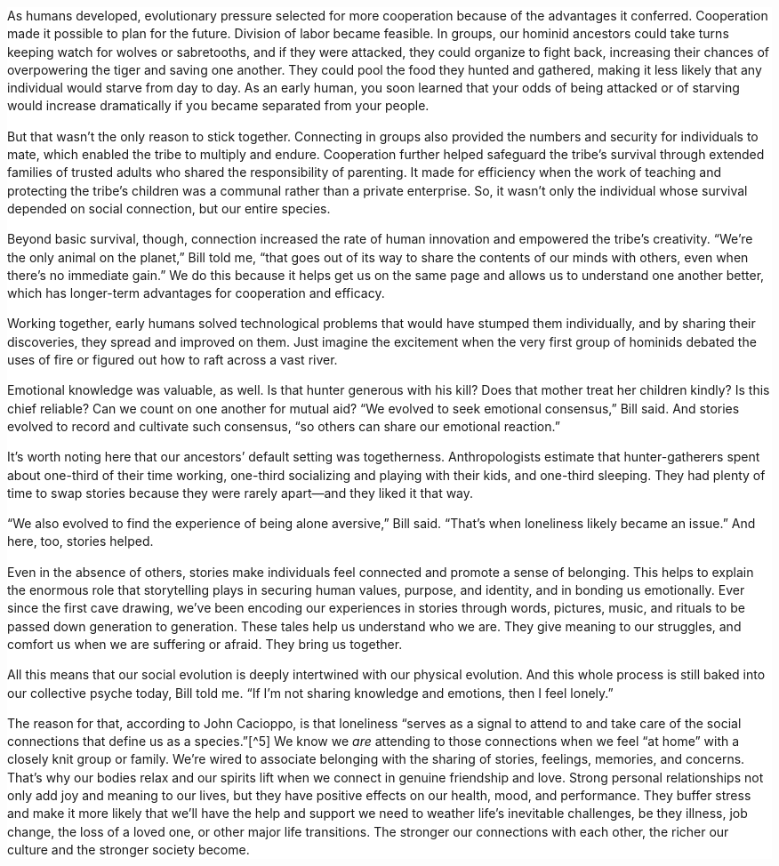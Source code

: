 As humans developed, evolutionary pressure selected for more cooperation because of the advantages it conferred. Cooperation made it possible to plan for the future. Division of labor became feasible. In groups, our hominid ancestors could take turns keeping watch for wolves or sabretooths, and if they were attacked, they could organize to fight back, increasing their chances of overpowering the tiger and saving one another. They could pool the food they hunted and gathered, making it less likely that any individual would starve from day to day. As an early human, you soon learned that your odds of being attacked or of starving would increase dramatically if you became separated from your people.

But that wasn’t the only reason to stick together. Connecting in groups also provided the numbers and security for individuals to mate, which enabled the tribe to multiply and endure. Cooperation further helped safeguard the tribe’s survival through extended families of trusted adults who shared the responsibility of parenting. It made for efficiency when the work of teaching and protecting the tribe’s children was a communal rather than a private enterprise. So, it wasn’t only the individual whose survival depended on social connection, but our entire species.

Beyond basic survival, though, connection increased the rate of human innovation and empowered the tribe’s creativity. “We’re the only animal on the planet,” Bill told me, “that goes out of its way to share the contents of our minds with others, even when there’s no immediate gain.” We do this because it helps get us on the same page and allows us to understand one another better, which has longer-term advantages for cooperation and efficacy.

Working together, early humans solved technological problems that would have stumped them individually, and by sharing their discoveries, they spread and improved on them. Just imagine the excitement when the very first group of hominids debated the uses of fire or figured out how to raft across a vast river.

Emotional knowledge was valuable, as well. Is that hunter generous with his kill? Does that mother treat her children kindly? Is this chief reliable? Can we count on one another for mutual aid? “We evolved to seek emotional consensus,” Bill said. And stories evolved to record and cultivate such consensus, “so others can share our emotional reaction.”

It’s worth noting here that our ancestors’ default setting was togetherness. Anthropologists estimate that hunter-gatherers spent about one-third of their time working, one-third socializing and playing with their kids, and one-third sleeping. They had plenty of time to swap stories because they were rarely apart—and they liked it that way.

“We also evolved to find the experience of being alone aversive,” Bill said. “That’s when loneliness likely became an issue.” And here, too, stories helped.

Even in the absence of others, stories make individuals feel connected and promote a sense of belonging. This helps to explain the enormous role that storytelling plays in securing human values, purpose, and identity, and in bonding us emotionally. Ever since the first cave drawing, we’ve been encoding our experiences in stories through words, pictures, music, and rituals to be passed down generation to generation. These tales help us understand who we are. They give meaning to our struggles, and comfort us when we are suffering or afraid. They bring us together.

All this means that our social evolution is deeply intertwined with our physical evolution. And this whole process is still baked into our collective psyche today, Bill told me. “If I’m not sharing knowledge and emotions, then I feel lonely.”

The reason for that, according to John Cacioppo, is that loneliness “serves as a signal to attend to and take care of the social connections that define us as a species.”[^5] We know we _are_ attending to those connections when we feel “at home” with a closely knit group or family. We’re wired to associate belonging with the sharing of stories, feelings, memories, and concerns. That’s why our bodies relax and our spirits lift when we connect in genuine friendship and love. Strong personal relationships not only add joy and meaning to our lives, but they have positive effects on our health, mood, and performance. They buffer stress and make it more likely that we’ll have the help and support we need to weather life’s inevitable challenges, be they illness, job change, the loss of a loved one, or other major life transitions. The stronger our connections with each other, the richer our culture and the stronger society become.
